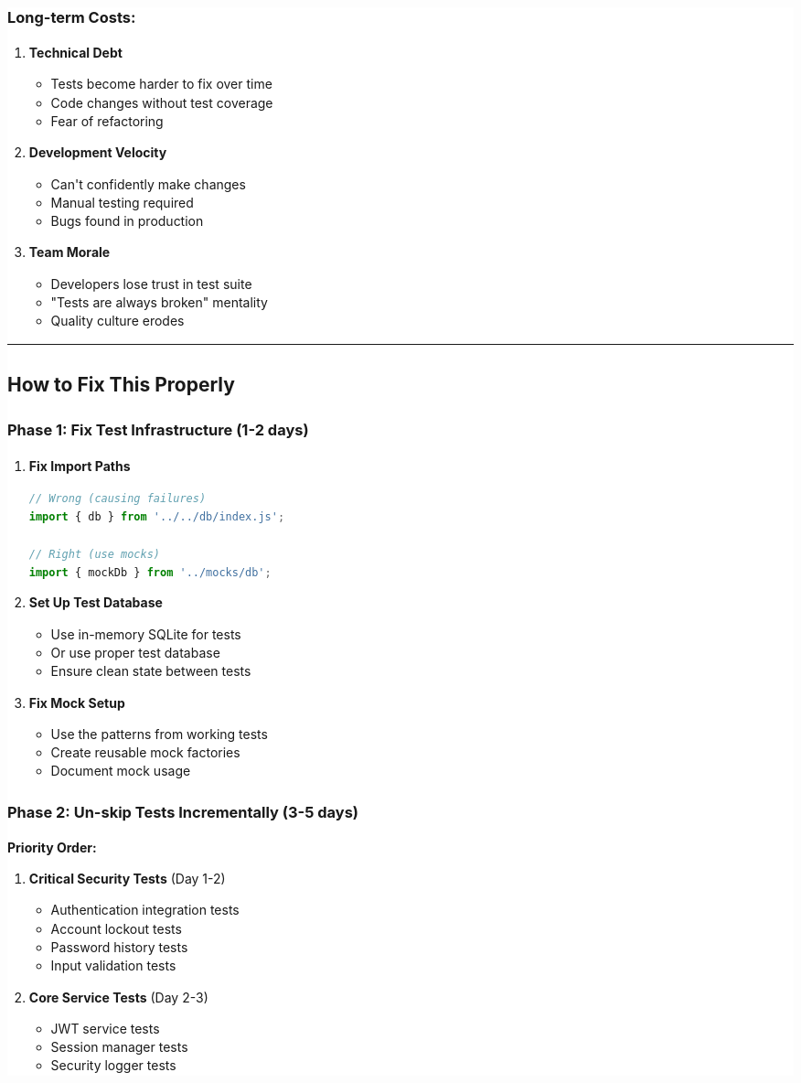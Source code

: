 ### Long-term Costs:
1. **Technical Debt**
   - Tests become harder to fix over time
   - Code changes without test coverage
   - Fear of refactoring

2. **Development Velocity**
   - Can't confidently make changes
   - Manual testing required
   - Bugs found in production

3. **Team Morale**
   - Developers lose trust in test suite
   - "Tests are always broken" mentality
   - Quality culture erodes

---

## How to Fix This Properly

### Phase 1: Fix Test Infrastructure (1-2 days)

1. **Fix Import Paths**
   ```typescript
   // Wrong (causing failures)
   import { db } from '../../db/index.js';
   
   // Right (use mocks)
   import { mockDb } from '../mocks/db';
   ```

2. **Set Up Test Database**
   - Use in-memory SQLite for tests
   - Or use proper test database
   - Ensure clean state between tests

3. **Fix Mock Setup**
   - Use the patterns from working tests
   - Create reusable mock factories
   - Document mock usage

### Phase 2: Un-skip Tests Incrementally (3-5 days)

**Priority Order:**

1. **Critical Security Tests** (Day 1-2)
   - Authentication integration tests
   - Account lockout tests
   - Password history tests
   - Input validation tests

2. **Core Service Tests** (Day 2-3)
   - JWT service tests
   - Session manager tests
   - Security logger tests
